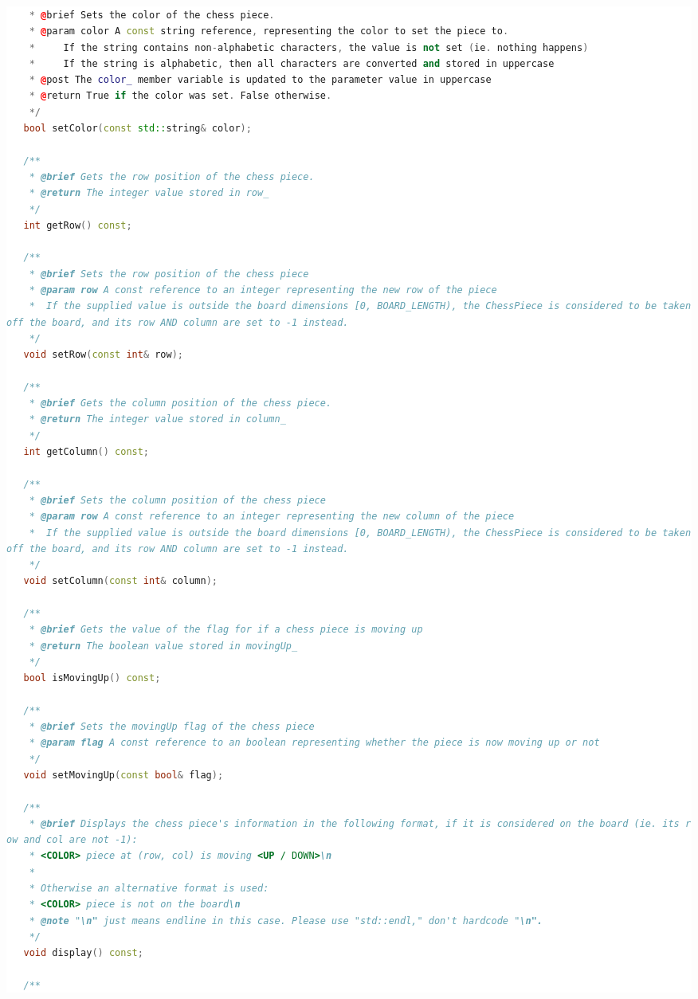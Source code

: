 ```cpp
    * @brief Sets the color of the chess piece.
    * @param color A const string reference, representing the color to set the piece to. 
    *     If the string contains non-alphabetic characters, the value is not set (ie. nothing happens)
    *     If the string is alphabetic, then all characters are converted and stored in uppercase
    * @post The color_ member variable is updated to the parameter value in uppercase
    * @return True if the color was set. False otherwise.
    */
   bool setColor(const std::string& color);

   /**
    * @brief Gets the row position of the chess piece.
    * @return The integer value stored in row_
    */
   int getRow() const;

   /**
    * @brief Sets the row position of the chess piece 
    * @param row A const reference to an integer representing the new row of the piece 
    *  If the supplied value is outside the board dimensions [0, BOARD_LENGTH), the ChessPiece is considered to be taken off the board, and its row AND column are set to -1 instead.
    */
   void setRow(const int& row);

   /**
    * @brief Gets the column position of the chess piece.
    * @return The integer value stored in column_
    */
   int getColumn() const;

   /**
    * @brief Sets the column position of the chess piece 
    * @param row A const reference to an integer representing the new column of the piece 
    *  If the supplied value is outside the board dimensions [0, BOARD_LENGTH), the ChessPiece is considered to be taken off the board, and its row AND column are set to -1 instead.
    */
   void setColumn(const int& column);

   /**
    * @brief Gets the value of the flag for if a chess piece is moving up
    * @return The boolean value stored in movingUp_
    */
   bool isMovingUp() const;

   /**
    * @brief Sets the movingUp flag of the chess piece 
    * @param flag A const reference to an boolean representing whether the piece is now moving up or not
    */
   void setMovingUp(const bool& flag);

   /**
    * @brief Displays the chess piece's information in the following format, if it is considered on the board (ie. its row and col are not -1):
    * <COLOR> piece at (row, col) is moving <UP / DOWN>\n
    * 
    * Otherwise an alternative format is used:
    * <COLOR> piece is not on the board\n
    * @note "\n" just means endline in this case. Please use "std::endl," don't hardcode "\n".
    */
   void display() const;

   /**
```
